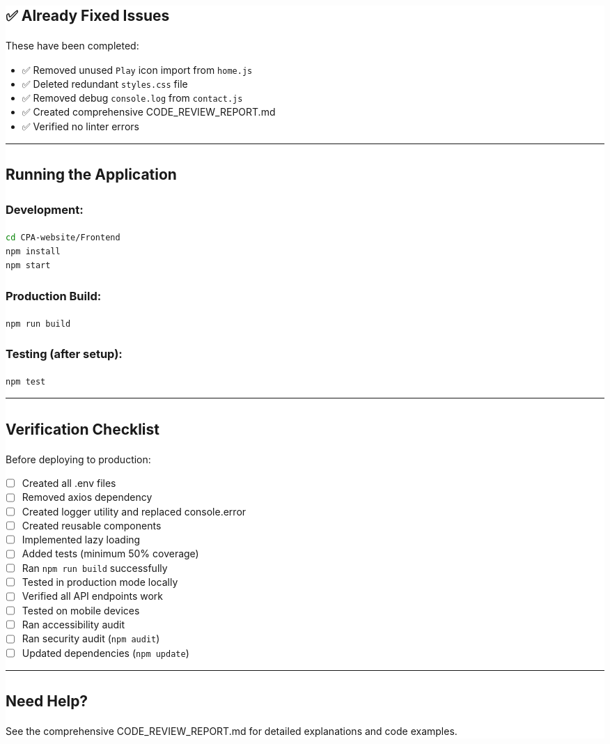 
## ✅ Already Fixed Issues

These have been completed:
- ✅ Removed unused `Play` icon import from `home.js`
- ✅ Deleted redundant `styles.css` file
- ✅ Removed debug `console.log` from `contact.js`
- ✅ Created comprehensive CODE_REVIEW_REPORT.md
- ✅ Verified no linter errors

---

## Running the Application

### Development:
```bash
cd CPA-website/Frontend
npm install
npm start
```

### Production Build:
```bash
npm run build
```

### Testing (after setup):
```bash
npm test
```

---

## Verification Checklist

Before deploying to production:
- [ ] Created all .env files
- [ ] Removed axios dependency
- [ ] Created logger utility and replaced console.error
- [ ] Created reusable components
- [ ] Implemented lazy loading
- [ ] Added tests (minimum 50% coverage)
- [ ] Ran `npm run build` successfully
- [ ] Tested in production mode locally
- [ ] Verified all API endpoints work
- [ ] Tested on mobile devices
- [ ] Ran accessibility audit
- [ ] Ran security audit (`npm audit`)
- [ ] Updated dependencies (`npm update`)

---

## Need Help?

See the comprehensive CODE_REVIEW_REPORT.md for detailed explanations and code examples.

